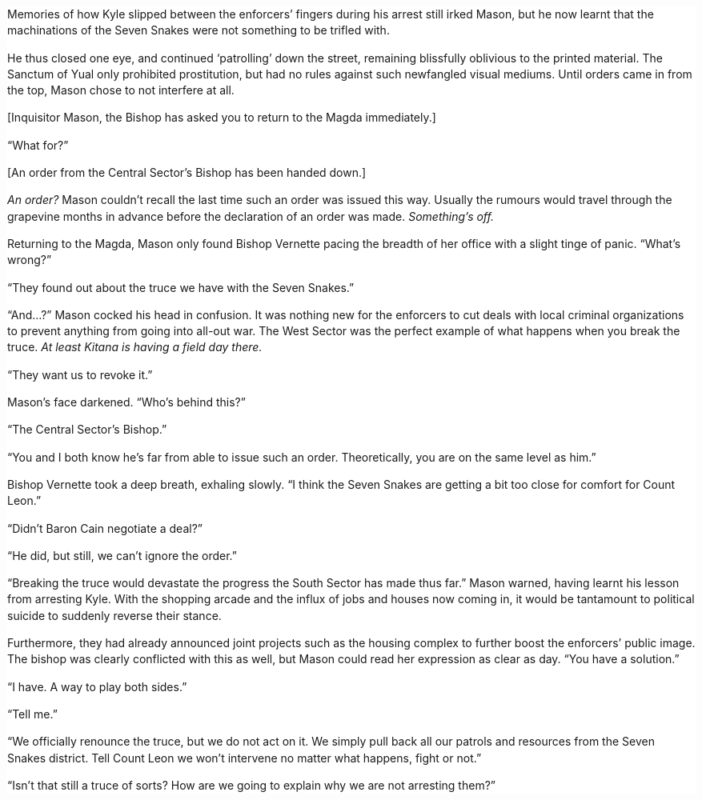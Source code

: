 Memories of how Kyle slipped between the enforcers’ fingers during his arrest still irked Mason, but he now learnt that the machinations of the Seven Snakes were not something to be trifled with.

He thus closed one eye, and continued ‘patrolling’ down the street, remaining blissfully oblivious to the printed material. The Sanctum of Yual only prohibited prostitution, but had no rules against such newfangled visual mediums. Until orders came in from the top, Mason chose to not interfere at all.

[Inquisitor Mason, the Bishop has asked you to return to the Magda immediately.]

“What for?”

[An order from the Central Sector’s Bishop has been handed down.]

*An order?* Mason couldn’t recall the last time such an order was issued this way. Usually the rumours would travel through the grapevine months in advance before the declaration of an order was made. *Something’s off.*

Returning to the Magda, Mason only found Bishop Vernette pacing the breadth of her office with a slight tinge of panic. “What’s wrong?”

“They found out about the truce we have with the Seven Snakes.”

“And…?” Mason cocked his head in confusion. It was nothing new for the enforcers to cut deals with local criminal organizations to prevent anything from going into all-out war. The West Sector was the perfect example of what happens when you break the truce. *At least Kitana is having a field day there.*

“They want us to revoke it.”

Mason’s face darkened. “Who’s behind this?”

“The Central Sector’s Bishop.”

“You and I both know he’s far from able to issue such an order. Theoretically, you are on the same level as him.”

Bishop Vernette took a deep breath, exhaling slowly. “I think the Seven Snakes are getting a bit too close for comfort for Count Leon.”

“Didn’t Baron Cain negotiate a deal?”

“He did, but still, we can’t ignore the order.”

“Breaking the truce would devastate the progress the South Sector has made thus far.” Mason warned, having learnt his lesson from arresting Kyle. With the shopping arcade and the influx of jobs and houses now coming in, it would be tantamount to political suicide to suddenly reverse their stance.

Furthermore, they had already announced joint projects such as the housing complex to further boost the enforcers’ public image. The bishop was clearly conflicted with this as well, but Mason could read her expression as clear as day. “You have a solution.”

“I have. A way to play both sides.”

“Tell me.”

“We officially renounce the truce, but we do not act on it. We simply pull back all our patrols and resources from the Seven Snakes district. Tell Count Leon we won’t intervene no matter what happens, fight or not.”

“Isn’t that still a truce of sorts? How are we going to explain why we are not arresting them?”
